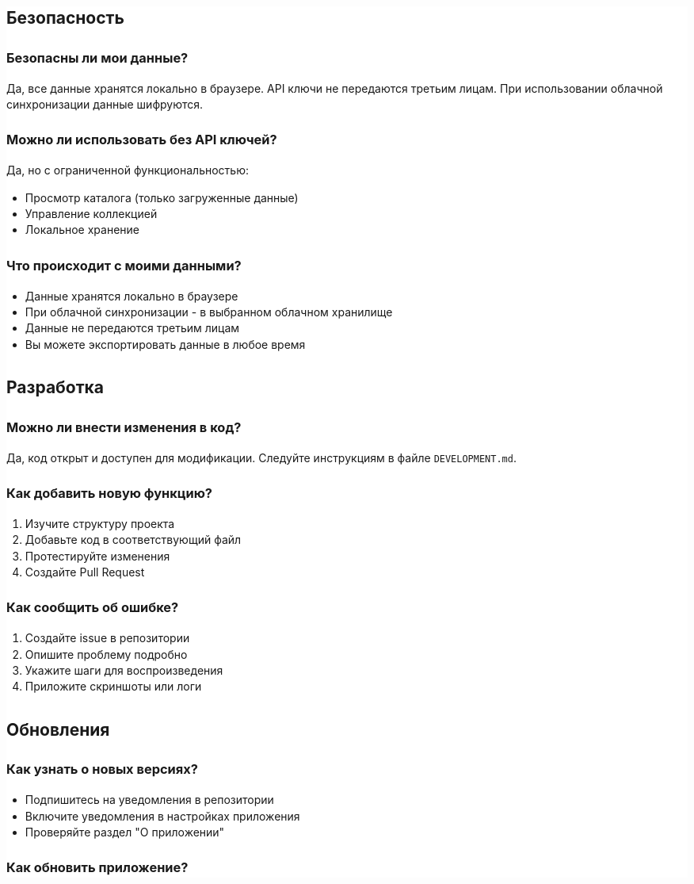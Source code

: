 ## Безопасность

### Безопасны ли мои данные?

Да, все данные хранятся локально в браузере. API ключи не передаются третьим лицам. При использовании облачной синхронизации данные шифруются.

### Можно ли использовать без API ключей?

Да, но с ограниченной функциональностью:
- Просмотр каталога (только загруженные данные)
- Управление коллекцией
- Локальное хранение

### Что происходит с моими данными?

- Данные хранятся локально в браузере
- При облачной синхронизации - в выбранном облачном хранилище
- Данные не передаются третьим лицам
- Вы можете экспортировать данные в любое время

## Разработка

### Можно ли внести изменения в код?

Да, код открыт и доступен для модификации. Следуйте инструкциям в файле `DEVELOPMENT.md`.

### Как добавить новую функцию?

1. Изучите структуру проекта
2. Добавьте код в соответствующий файл
3. Протестируйте изменения
4. Создайте Pull Request

### Как сообщить об ошибке?

1. Создайте issue в репозитории
2. Опишите проблему подробно
3. Укажите шаги для воспроизведения
4. Приложите скриншоты или логи

## Обновления

### Как узнать о новых версиях?

- Подпишитесь на уведомления в репозитории
- Включите уведомления в настройках приложения
- Проверяйте раздел "О приложении"

### Как обновить приложение?
